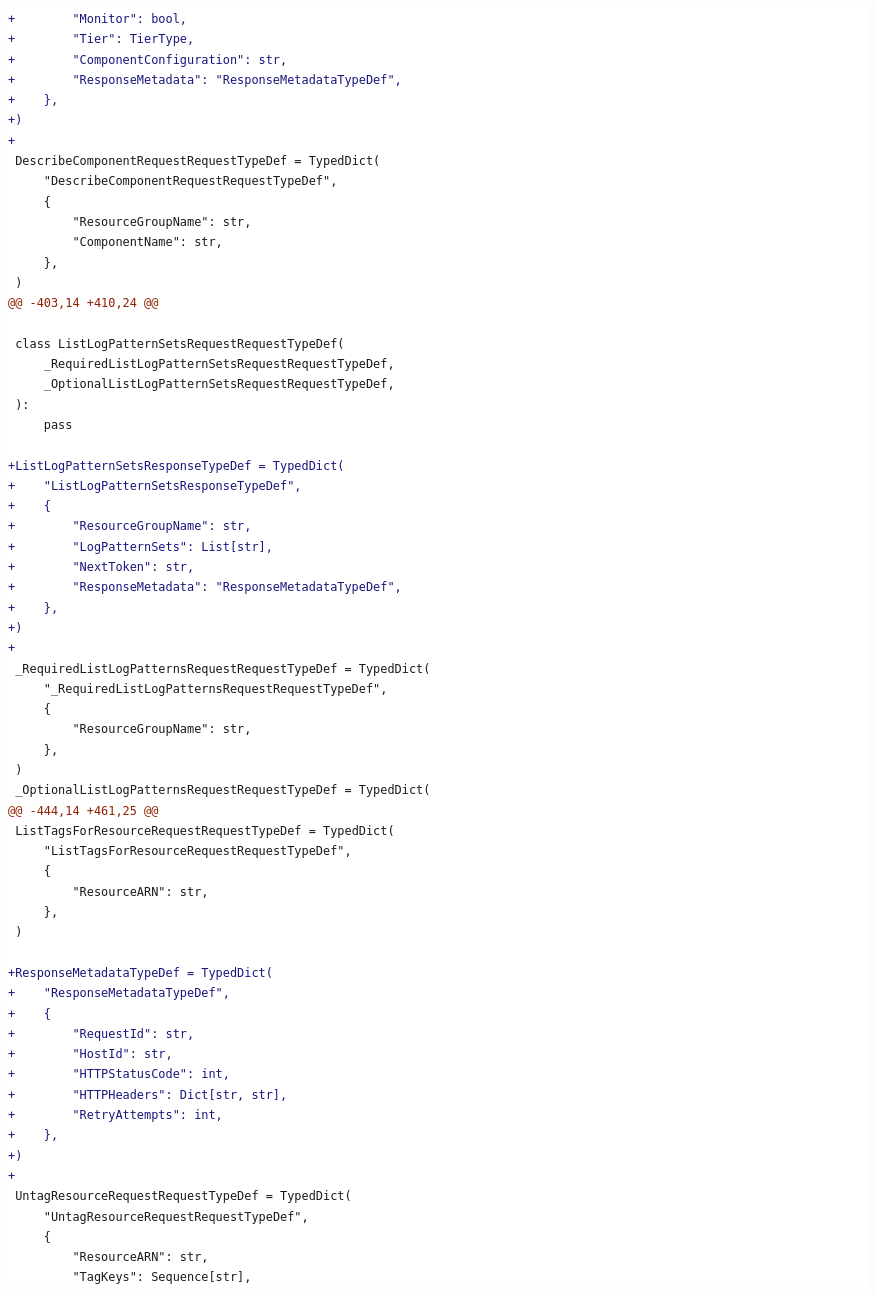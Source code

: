 ```diff
+        "Monitor": bool,
+        "Tier": TierType,
+        "ComponentConfiguration": str,
+        "ResponseMetadata": "ResponseMetadataTypeDef",
+    },
+)
+
 DescribeComponentRequestRequestTypeDef = TypedDict(
     "DescribeComponentRequestRequestTypeDef",
     {
         "ResourceGroupName": str,
         "ComponentName": str,
     },
 )
@@ -403,14 +410,24 @@
 
 class ListLogPatternSetsRequestRequestTypeDef(
     _RequiredListLogPatternSetsRequestRequestTypeDef,
     _OptionalListLogPatternSetsRequestRequestTypeDef,
 ):
     pass
 
+ListLogPatternSetsResponseTypeDef = TypedDict(
+    "ListLogPatternSetsResponseTypeDef",
+    {
+        "ResourceGroupName": str,
+        "LogPatternSets": List[str],
+        "NextToken": str,
+        "ResponseMetadata": "ResponseMetadataTypeDef",
+    },
+)
+
 _RequiredListLogPatternsRequestRequestTypeDef = TypedDict(
     "_RequiredListLogPatternsRequestRequestTypeDef",
     {
         "ResourceGroupName": str,
     },
 )
 _OptionalListLogPatternsRequestRequestTypeDef = TypedDict(
@@ -444,14 +461,25 @@
 ListTagsForResourceRequestRequestTypeDef = TypedDict(
     "ListTagsForResourceRequestRequestTypeDef",
     {
         "ResourceARN": str,
     },
 )
 
+ResponseMetadataTypeDef = TypedDict(
+    "ResponseMetadataTypeDef",
+    {
+        "RequestId": str,
+        "HostId": str,
+        "HTTPStatusCode": int,
+        "HTTPHeaders": Dict[str, str],
+        "RetryAttempts": int,
+    },
+)
+
 UntagResourceRequestRequestTypeDef = TypedDict(
     "UntagResourceRequestRequestTypeDef",
     {
         "ResourceARN": str,
         "TagKeys": Sequence[str],
```
